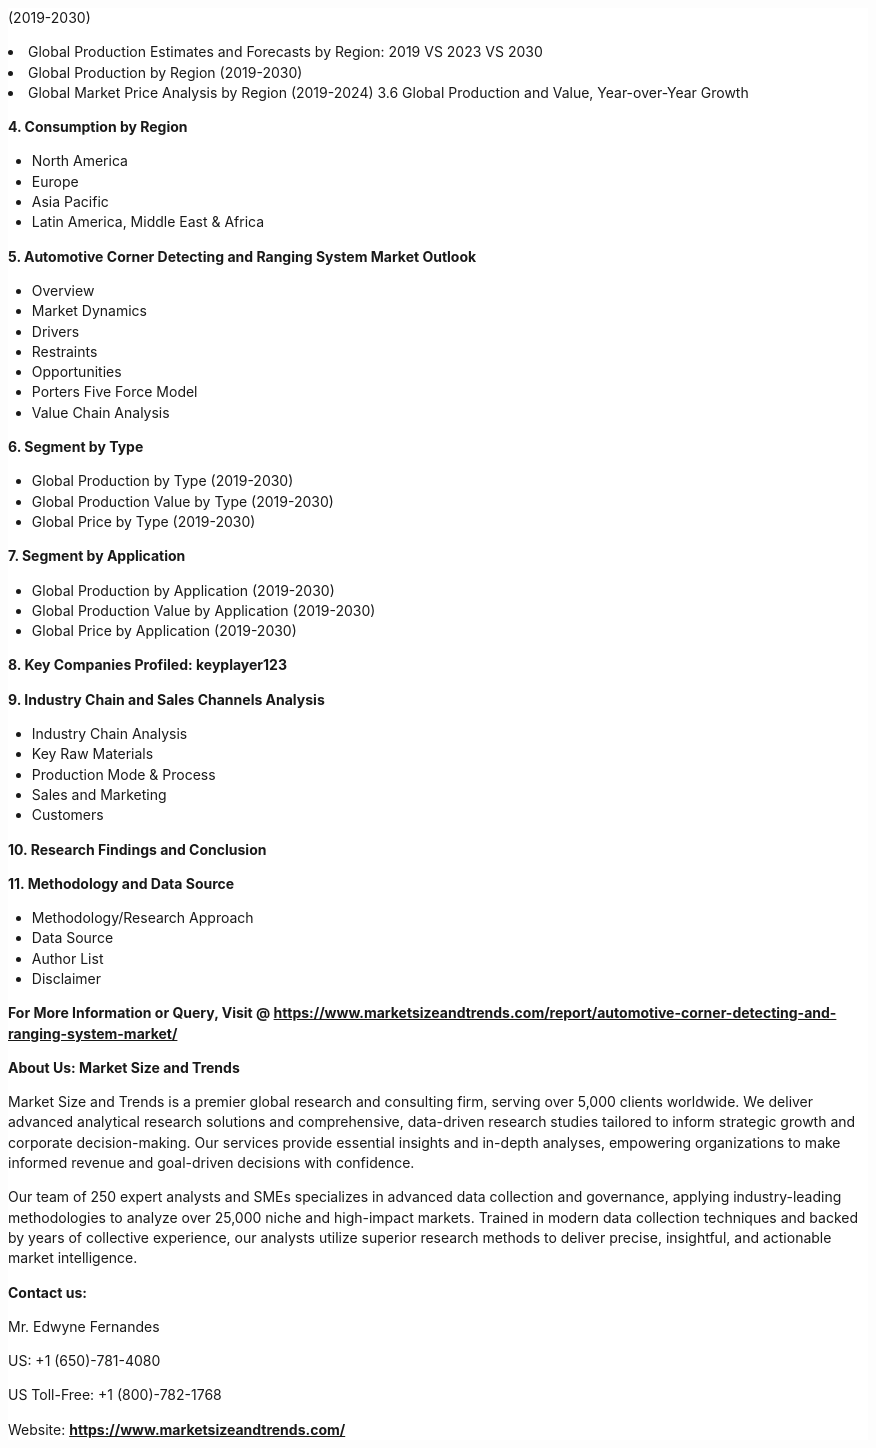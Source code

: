 (2019-2030)</li><li>Global Production Estimates and Forecasts by Region: 2019 VS 2023 VS 2030</li><li>Global Production by Region (2019-2030)</li><li>Global Market Price Analysis by Region (2019-2024) 3.6 Global Production and Value, Year-over-Year Growth</li></ul><p><strong>4. Consumption by Region</strong></p><ul><li>North America</li><li>Europe</li><li>Asia Pacific</li><li>Latin America, Middle East &amp; Africa</li></ul><p><strong>5. Automotive Corner Detecting and Ranging System Market Outlook</strong></p><ul><li>Overview</li><li>Market Dynamics</li><li>Drivers</li><li>Restraints</li><li>Opportunities</li><li>Porters Five Force Model</li><li>Value Chain Analysis&nbsp;</li></ul><p><strong>6. Segment by Type</strong></p><ul><li>Global Production by Type (2019-2030)</li><li>Global Production Value by Type (2019-2030)</li><li>Global Price by Type (2019-2030)</li></ul><p><strong>7. Segment by Application</strong></p><ul><li>Global Production by Application (2019-2030)</li><li>Global Production Value by Application (2019-2030)</li><li>Global Price by Application (2019-2030)</li></ul><p><strong>8. Key Companies Profiled: keyplayer123</strong></p><p><strong>9. Industry Chain and Sales Channels Analysis</strong></p><ul><li>Industry Chain Analysis</li><li>Key Raw Materials</li><li>Production Mode &amp; Process</li><li>Sales and Marketing</li><li>Customers</li></ul><p><strong>10. Research Findings and Conclusion</strong></p><p><strong>11. Methodology and Data Source</strong></p><ul><li>Methodology/Research Approach</li><li>Data Source</li><li>Author List</li><li>Disclaimer</li></ul></p><p><strong>For More Information or Query, Visit @ <a href="https://www.marketsizeandtrends.com/report/automotive-corner-detecting-and-ranging-system-market/">https://www.marketsizeandtrends.com/report/automotive-corner-detecting-and-ranging-system-market/</a></strong></p><p><strong>About Us: Market Size and Trends</strong></p><p>Market Size and Trends is a premier global research and consulting firm, serving over 5,000 clients worldwide. We deliver advanced analytical research solutions and comprehensive, data-driven research studies tailored to inform strategic growth and corporate decision-making. Our services provide essential insights and in-depth analyses, empowering organizations to make informed revenue and goal-driven decisions with confidence.</p><p>Our team of 250 expert analysts and SMEs specializes in advanced data collection and governance, applying industry-leading methodologies to analyze over 25,000 niche and high-impact markets. Trained in modern data collection techniques and backed by years of collective experience, our analysts utilize superior research methods to deliver precise, insightful, and actionable market intelligence.</p><p><strong>Contact us:</strong></p><p>Mr. Edwyne Fernandes</p><p>US: +1 (650)-781-4080</p><p>US Toll-Free: +1 (800)-782-1768</p><p>Website: <strong><a href="https://www.marketsizeandtrends.com/">https://www.marketsizeandtrends.com/</a></strong></p>
